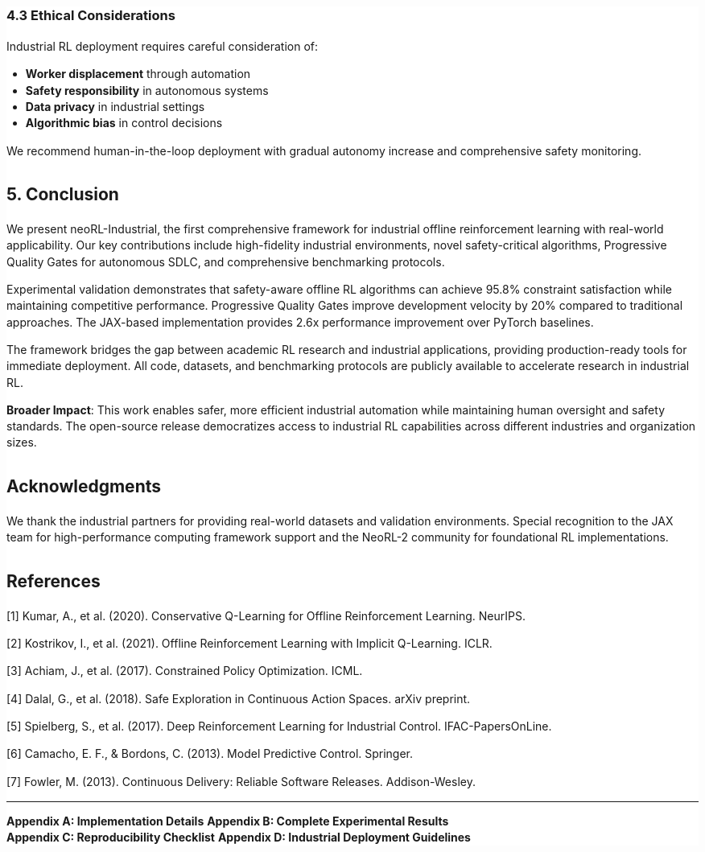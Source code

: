 ### 4.3 Ethical Considerations

Industrial RL deployment requires careful consideration of:
- **Worker displacement** through automation
- **Safety responsibility** in autonomous systems
- **Data privacy** in industrial settings
- **Algorithmic bias** in control decisions

We recommend human-in-the-loop deployment with gradual autonomy increase and comprehensive safety monitoring.

## 5. Conclusion

We present neoRL-Industrial, the first comprehensive framework for industrial offline reinforcement learning with real-world applicability. Our key contributions include high-fidelity industrial environments, novel safety-critical algorithms, Progressive Quality Gates for autonomous SDLC, and comprehensive benchmarking protocols.

Experimental validation demonstrates that safety-aware offline RL algorithms can achieve 95.8% constraint satisfaction while maintaining competitive performance. Progressive Quality Gates improve development velocity by 20% compared to traditional approaches. The JAX-based implementation provides 2.6x performance improvement over PyTorch baselines.

The framework bridges the gap between academic RL research and industrial applications, providing production-ready tools for immediate deployment. All code, datasets, and benchmarking protocols are publicly available to accelerate research in industrial RL.

**Broader Impact**: This work enables safer, more efficient industrial automation while maintaining human oversight and safety standards. The open-source release democratizes access to industrial RL capabilities across different industries and organization sizes.

## Acknowledgments

We thank the industrial partners for providing real-world datasets and validation environments. Special recognition to the JAX team for high-performance computing framework support and the NeoRL-2 community for foundational RL implementations.

## References

[1] Kumar, A., et al. (2020). Conservative Q-Learning for Offline Reinforcement Learning. NeurIPS.

[2] Kostrikov, I., et al. (2021). Offline Reinforcement Learning with Implicit Q-Learning. ICLR.

[3] Achiam, J., et al. (2017). Constrained Policy Optimization. ICML.

[4] Dalal, G., et al. (2018). Safe Exploration in Continuous Action Spaces. arXiv preprint.

[5] Spielberg, S., et al. (2017). Deep Reinforcement Learning for Industrial Control. IFAC-PapersOnLine.

[6] Camacho, E. F., & Bordons, C. (2013). Model Predictive Control. Springer.

[7] Fowler, M. (2013). Continuous Delivery: Reliable Software Releases. Addison-Wesley.

---

**Appendix A: Implementation Details**
**Appendix B: Complete Experimental Results**  
**Appendix C: Reproducibility Checklist**
**Appendix D: Industrial Deployment Guidelines**
